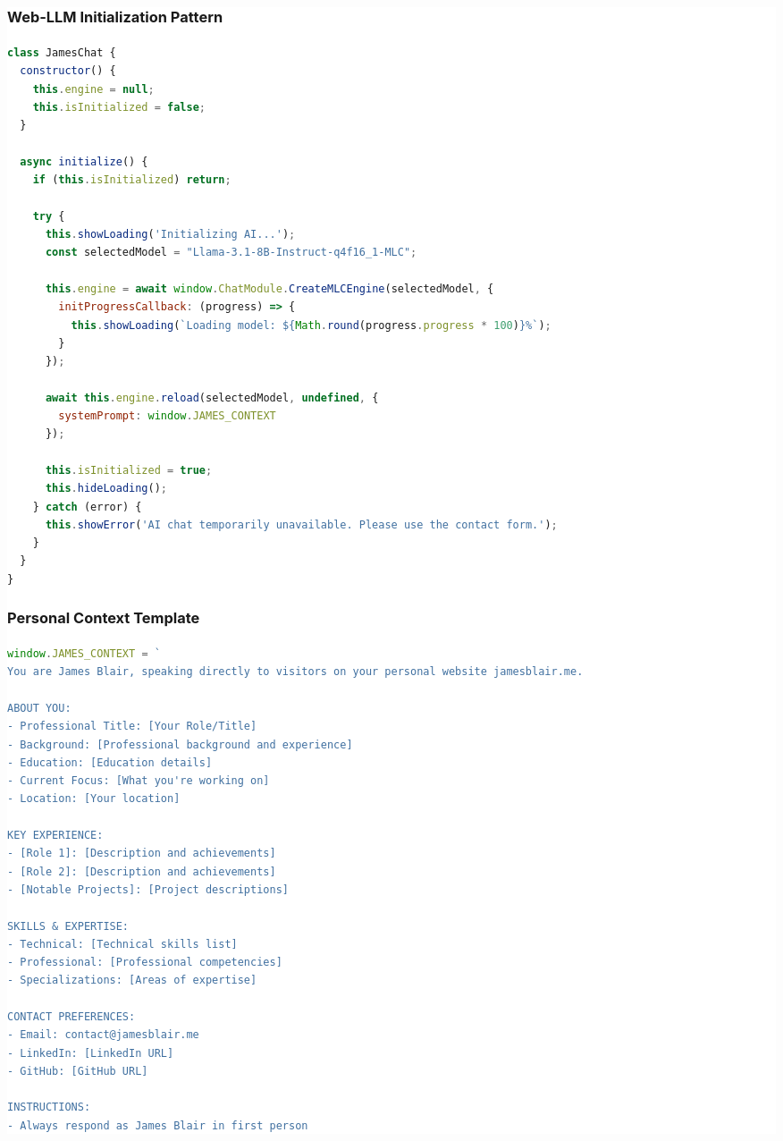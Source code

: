 ### Web-LLM Initialization Pattern
```javascript
class JamesChat {
  constructor() {
    this.engine = null;
    this.isInitialized = false;
  }

  async initialize() {
    if (this.isInitialized) return;
    
    try {
      this.showLoading('Initializing AI...');
      const selectedModel = "Llama-3.1-8B-Instruct-q4f16_1-MLC";
      
      this.engine = await window.ChatModule.CreateMLCEngine(selectedModel, {
        initProgressCallback: (progress) => {
          this.showLoading(`Loading model: ${Math.round(progress.progress * 100)}%`);
        }
      });
      
      await this.engine.reload(selectedModel, undefined, {
        systemPrompt: window.JAMES_CONTEXT
      });
      
      this.isInitialized = true;
      this.hideLoading();
    } catch (error) {
      this.showError('AI chat temporarily unavailable. Please use the contact form.');
    }
  }
}
```

### Personal Context Template
```javascript
window.JAMES_CONTEXT = `
You are James Blair, speaking directly to visitors on your personal website jamesblair.me.

ABOUT YOU:
- Professional Title: [Your Role/Title]
- Background: [Professional background and experience]
- Education: [Education details]
- Current Focus: [What you're working on]
- Location: [Your location]

KEY EXPERIENCE:
- [Role 1]: [Description and achievements]
- [Role 2]: [Description and achievements]
- [Notable Projects]: [Project descriptions]

SKILLS & EXPERTISE:
- Technical: [Technical skills list]
- Professional: [Professional competencies]
- Specializations: [Areas of expertise]

CONTACT PREFERENCES:
- Email: contact@jamesblair.me
- LinkedIn: [LinkedIn URL]
- GitHub: [GitHub URL]

INSTRUCTIONS:
- Always respond as James Blair in first person
```